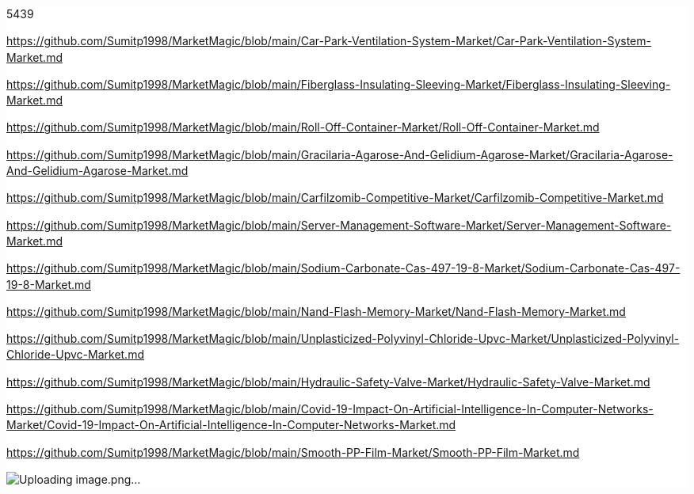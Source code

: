 5439</p><p><a href="https://github.com/Sumitp1998/MarketMagic/blob/main/Car-Park-Ventilation-System-Market/Car-Park-Ventilation-System-Market.md">https://github.com/Sumitp1998/MarketMagic/blob/main/Car-Park-Ventilation-System-Market/Car-Park-Ventilation-System-Market.md</a></p><p><a href="https://github.com/Sumitp1998/MarketMagic/blob/main/Fiberglass-Insulating-Sleeving-Market/Fiberglass-Insulating-Sleeving-Market.md">https://github.com/Sumitp1998/MarketMagic/blob/main/Fiberglass-Insulating-Sleeving-Market/Fiberglass-Insulating-Sleeving-Market.md</a></p><p><a href="https://github.com/Sumitp1998/MarketMagic/blob/main/Roll-Off-Container-Market/Roll-Off-Container-Market.md">https://github.com/Sumitp1998/MarketMagic/blob/main/Roll-Off-Container-Market/Roll-Off-Container-Market.md</a></p><p><a href="https://github.com/Sumitp1998/MarketMagic/blob/main/Gracilaria-Agarose-And-Gelidium-Agarose-Market/Gracilaria-Agarose-And-Gelidium-Agarose-Market.md">https://github.com/Sumitp1998/MarketMagic/blob/main/Gracilaria-Agarose-And-Gelidium-Agarose-Market/Gracilaria-Agarose-And-Gelidium-Agarose-Market.md</a></p><p><a href="https://github.com/Sumitp1998/MarketMagic/blob/main/Carfilzomib-Competitive-Market/Carfilzomib-Competitive-Market.md">https://github.com/Sumitp1998/MarketMagic/blob/main/Carfilzomib-Competitive-Market/Carfilzomib-Competitive-Market.md</a></p><p><a href="https://github.com/Sumitp1998/MarketMagic/blob/main/Server-Management-Software-Market/Server-Management-Software-Market.md">https://github.com/Sumitp1998/MarketMagic/blob/main/Server-Management-Software-Market/Server-Management-Software-Market.md</a></p><p><a href="https://github.com/Sumitp1998/MarketMagic/blob/main/Sodium-Carbonate-Cas-497-19-8-Market/Sodium-Carbonate-Cas-497-19-8-Market.md">https://github.com/Sumitp1998/MarketMagic/blob/main/Sodium-Carbonate-Cas-497-19-8-Market/Sodium-Carbonate-Cas-497-19-8-Market.md</a></p><p><a href="https://github.com/Sumitp1998/MarketMagic/blob/main/Nand-Flash-Memory-Market/Nand-Flash-Memory-Market.md">https://github.com/Sumitp1998/MarketMagic/blob/main/Nand-Flash-Memory-Market/Nand-Flash-Memory-Market.md</a></p><p><a href="https://github.com/Sumitp1998/MarketMagic/blob/main/Unplasticized-Polyvinyl-Chloride-Upvc-Market/Unplasticized-Polyvinyl-Chloride-Upvc-Market.md">https://github.com/Sumitp1998/MarketMagic/blob/main/Unplasticized-Polyvinyl-Chloride-Upvc-Market/Unplasticized-Polyvinyl-Chloride-Upvc-Market.md</a></p><p><a href="https://github.com/Sumitp1998/MarketMagic/blob/main/Hydraulic-Safety-Valve-Market/Hydraulic-Safety-Valve-Market.md">https://github.com/Sumitp1998/MarketMagic/blob/main/Hydraulic-Safety-Valve-Market/Hydraulic-Safety-Valve-Market.md</a></p><p><a href="https://github.com/Sumitp1998/MarketMagic/blob/main/Covid-19-Impact-On-Artificial-Intelligence-In-Computer-Networks-Market/Covid-19-Impact-On-Artificial-Intelligence-In-Computer-Networks-Market.md">https://github.com/Sumitp1998/MarketMagic/blob/main/Covid-19-Impact-On-Artificial-Intelligence-In-Computer-Networks-Market/Covid-19-Impact-On-Artificial-Intelligence-In-Computer-Networks-Market.md</a></p><p><a href="https://github.com/Sumitp1998/MarketMagic/blob/main/Smooth-PP-Film-Market/Smooth-PP-Film-Market.md">https://github.com/Sumitp1998/MarketMagic/blob/main/Smooth-PP-Film-Market/Smooth-PP-Film-Market.md</a></p>
![Uploading image.png…]()

